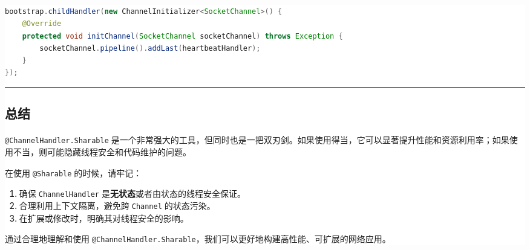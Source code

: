 ```java
bootstrap.childHandler(new ChannelInitializer<SocketChannel>() {
    @Override
    protected void initChannel(SocketChannel socketChannel) throws Exception {
        socketChannel.pipeline().addLast(heartbeatHandler);
    }
});
```

---

## 总结

`@ChannelHandler.Sharable` 是一个非常强大的工具，但同时也是一把双刃剑。如果使用得当，它可以显著提升性能和资源利用率；如果使用不当，则可能隐藏线程安全和代码维护的问题。

在使用 `@Sharable` 的时候，请牢记：
1. 确保 `ChannelHandler` 是**无状态**或者由状态的线程安全保证。
2. 合理利用上下文隔离，避免跨 `Channel` 的状态污染。
3. 在扩展或修改时，明确其对线程安全的影响。

通过合理地理解和使用 `@ChannelHandler.Sharable`，我们可以更好地构建高性能、可扩展的网络应用。